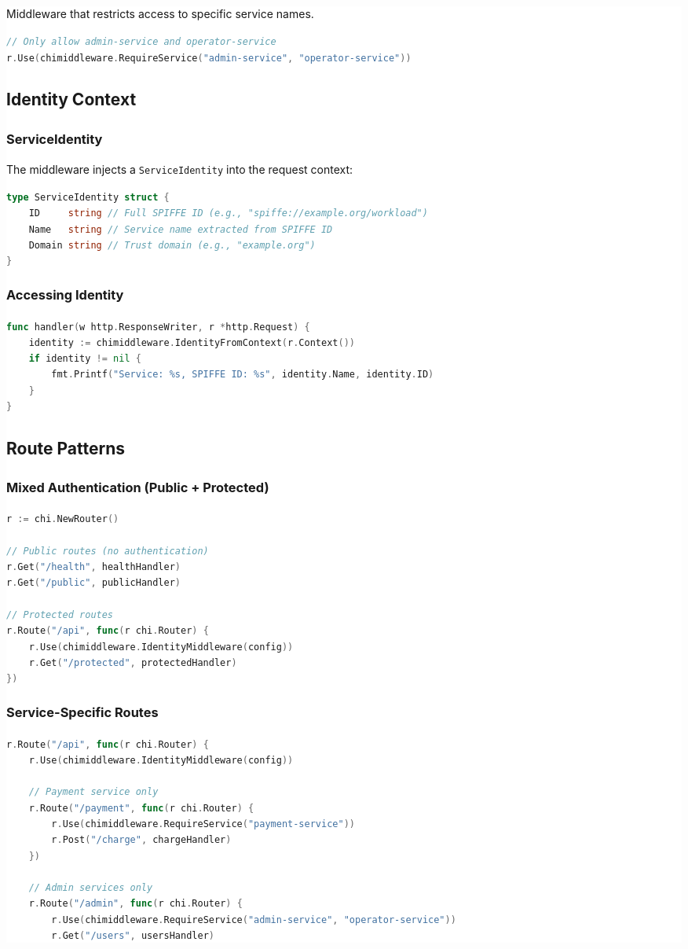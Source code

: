 Middleware that restricts access to specific service names.

```go
// Only allow admin-service and operator-service
r.Use(chimiddleware.RequireService("admin-service", "operator-service"))
```

## Identity Context

### ServiceIdentity

The middleware injects a `ServiceIdentity` into the request context:

```go
type ServiceIdentity struct {
    ID     string // Full SPIFFE ID (e.g., "spiffe://example.org/workload")
    Name   string // Service name extracted from SPIFFE ID
    Domain string // Trust domain (e.g., "example.org")
}
```

### Accessing Identity

```go
func handler(w http.ResponseWriter, r *http.Request) {
    identity := chimiddleware.IdentityFromContext(r.Context())
    if identity != nil {
        fmt.Printf("Service: %s, SPIFFE ID: %s", identity.Name, identity.ID)
    }
}
```

## Route Patterns

### Mixed Authentication (Public + Protected)

```go
r := chi.NewRouter()

// Public routes (no authentication)
r.Get("/health", healthHandler)
r.Get("/public", publicHandler)

// Protected routes
r.Route("/api", func(r chi.Router) {
    r.Use(chimiddleware.IdentityMiddleware(config))
    r.Get("/protected", protectedHandler)
})
```

### Service-Specific Routes

```go
r.Route("/api", func(r chi.Router) {
    r.Use(chimiddleware.IdentityMiddleware(config))
    
    // Payment service only
    r.Route("/payment", func(r chi.Router) {
        r.Use(chimiddleware.RequireService("payment-service"))
        r.Post("/charge", chargeHandler)
    })
    
    // Admin services only
    r.Route("/admin", func(r chi.Router) {
        r.Use(chimiddleware.RequireService("admin-service", "operator-service"))
        r.Get("/users", usersHandler)
```
